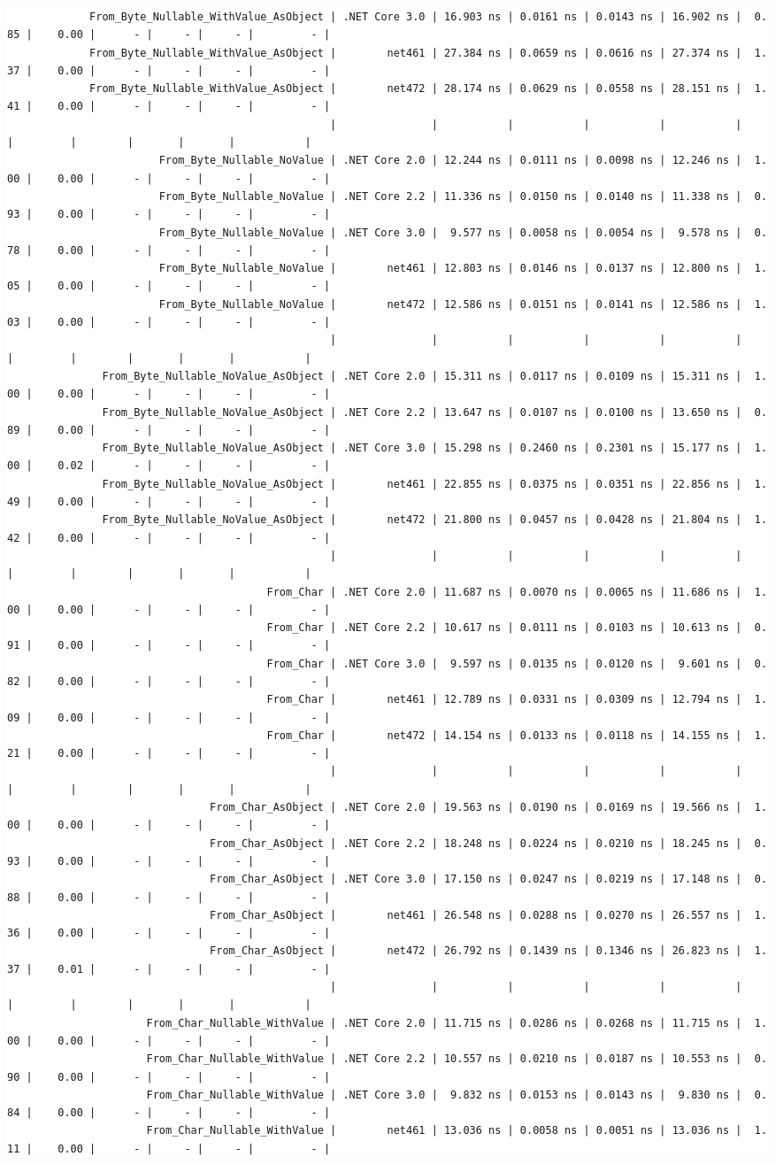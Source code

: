                  From_Byte_Nullable_WithValue_AsObject | .NET Core 3.0 | 16.903 ns | 0.0161 ns | 0.0143 ns | 16.902 ns |  0.85 |    0.00 |      - |     - |     - |         - |
                 From_Byte_Nullable_WithValue_AsObject |        net461 | 27.384 ns | 0.0659 ns | 0.0616 ns | 27.374 ns |  1.37 |    0.00 |      - |     - |     - |         - |
                 From_Byte_Nullable_WithValue_AsObject |        net472 | 28.174 ns | 0.0629 ns | 0.0558 ns | 28.151 ns |  1.41 |    0.00 |      - |     - |     - |         - |
                                                       |               |           |           |           |           |       |         |        |       |       |           |
                            From_Byte_Nullable_NoValue | .NET Core 2.0 | 12.244 ns | 0.0111 ns | 0.0098 ns | 12.246 ns |  1.00 |    0.00 |      - |     - |     - |         - |
                            From_Byte_Nullable_NoValue | .NET Core 2.2 | 11.336 ns | 0.0150 ns | 0.0140 ns | 11.338 ns |  0.93 |    0.00 |      - |     - |     - |         - |
                            From_Byte_Nullable_NoValue | .NET Core 3.0 |  9.577 ns | 0.0058 ns | 0.0054 ns |  9.578 ns |  0.78 |    0.00 |      - |     - |     - |         - |
                            From_Byte_Nullable_NoValue |        net461 | 12.803 ns | 0.0146 ns | 0.0137 ns | 12.800 ns |  1.05 |    0.00 |      - |     - |     - |         - |
                            From_Byte_Nullable_NoValue |        net472 | 12.586 ns | 0.0151 ns | 0.0141 ns | 12.586 ns |  1.03 |    0.00 |      - |     - |     - |         - |
                                                       |               |           |           |           |           |       |         |        |       |       |           |
                   From_Byte_Nullable_NoValue_AsObject | .NET Core 2.0 | 15.311 ns | 0.0117 ns | 0.0109 ns | 15.311 ns |  1.00 |    0.00 |      - |     - |     - |         - |
                   From_Byte_Nullable_NoValue_AsObject | .NET Core 2.2 | 13.647 ns | 0.0107 ns | 0.0100 ns | 13.650 ns |  0.89 |    0.00 |      - |     - |     - |         - |
                   From_Byte_Nullable_NoValue_AsObject | .NET Core 3.0 | 15.298 ns | 0.2460 ns | 0.2301 ns | 15.177 ns |  1.00 |    0.02 |      - |     - |     - |         - |
                   From_Byte_Nullable_NoValue_AsObject |        net461 | 22.855 ns | 0.0375 ns | 0.0351 ns | 22.856 ns |  1.49 |    0.00 |      - |     - |     - |         - |
                   From_Byte_Nullable_NoValue_AsObject |        net472 | 21.800 ns | 0.0457 ns | 0.0428 ns | 21.804 ns |  1.42 |    0.00 |      - |     - |     - |         - |
                                                       |               |           |           |           |           |       |         |        |       |       |           |
                                             From_Char | .NET Core 2.0 | 11.687 ns | 0.0070 ns | 0.0065 ns | 11.686 ns |  1.00 |    0.00 |      - |     - |     - |         - |
                                             From_Char | .NET Core 2.2 | 10.617 ns | 0.0111 ns | 0.0103 ns | 10.613 ns |  0.91 |    0.00 |      - |     - |     - |         - |
                                             From_Char | .NET Core 3.0 |  9.597 ns | 0.0135 ns | 0.0120 ns |  9.601 ns |  0.82 |    0.00 |      - |     - |     - |         - |
                                             From_Char |        net461 | 12.789 ns | 0.0331 ns | 0.0309 ns | 12.794 ns |  1.09 |    0.00 |      - |     - |     - |         - |
                                             From_Char |        net472 | 14.154 ns | 0.0133 ns | 0.0118 ns | 14.155 ns |  1.21 |    0.00 |      - |     - |     - |         - |
                                                       |               |           |           |           |           |       |         |        |       |       |           |
                                    From_Char_AsObject | .NET Core 2.0 | 19.563 ns | 0.0190 ns | 0.0169 ns | 19.566 ns |  1.00 |    0.00 |      - |     - |     - |         - |
                                    From_Char_AsObject | .NET Core 2.2 | 18.248 ns | 0.0224 ns | 0.0210 ns | 18.245 ns |  0.93 |    0.00 |      - |     - |     - |         - |
                                    From_Char_AsObject | .NET Core 3.0 | 17.150 ns | 0.0247 ns | 0.0219 ns | 17.148 ns |  0.88 |    0.00 |      - |     - |     - |         - |
                                    From_Char_AsObject |        net461 | 26.548 ns | 0.0288 ns | 0.0270 ns | 26.557 ns |  1.36 |    0.00 |      - |     - |     - |         - |
                                    From_Char_AsObject |        net472 | 26.792 ns | 0.1439 ns | 0.1346 ns | 26.823 ns |  1.37 |    0.01 |      - |     - |     - |         - |
                                                       |               |           |           |           |           |       |         |        |       |       |           |
                          From_Char_Nullable_WithValue | .NET Core 2.0 | 11.715 ns | 0.0286 ns | 0.0268 ns | 11.715 ns |  1.00 |    0.00 |      - |     - |     - |         - |
                          From_Char_Nullable_WithValue | .NET Core 2.2 | 10.557 ns | 0.0210 ns | 0.0187 ns | 10.553 ns |  0.90 |    0.00 |      - |     - |     - |         - |
                          From_Char_Nullable_WithValue | .NET Core 3.0 |  9.832 ns | 0.0153 ns | 0.0143 ns |  9.830 ns |  0.84 |    0.00 |      - |     - |     - |         - |
                          From_Char_Nullable_WithValue |        net461 | 13.036 ns | 0.0058 ns | 0.0051 ns | 13.036 ns |  1.11 |    0.00 |      - |     - |     - |         - |